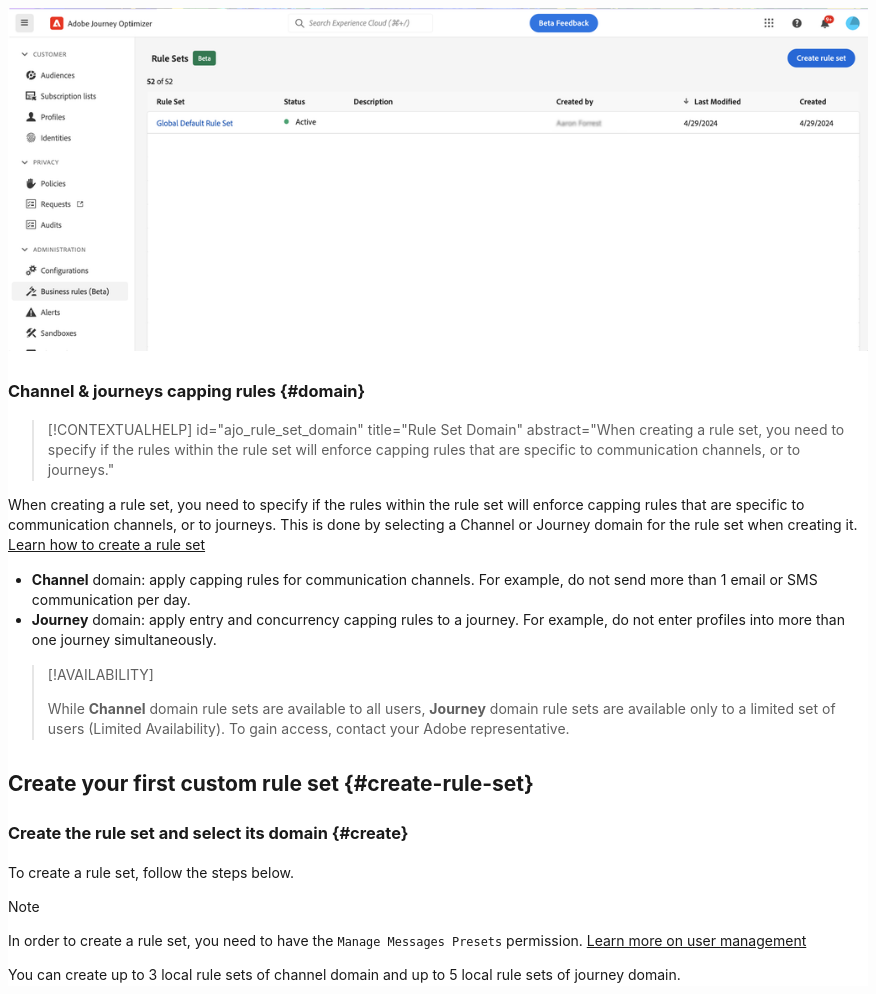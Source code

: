 ![](assets/rule-sets-default.png)

### Channel & journeys capping rules {#domain}

>[!CONTEXTUALHELP]
>id="ajo_rule_set_domain"
>title="Rule Set Domain"
>abstract="When creating a rule set, you need to specify if the rules within the rule set will enforce capping rules that are specific to communication channels, or to journeys."

When creating a rule set, you need to specify if the rules within the rule set will enforce capping rules that are specific to communication channels, or to journeys. This is done by selecting a Channel or Journey domain for the rule set when creating it. [Learn how to create a rule set](#create)

* **Channel** domain: apply capping rules for communication channels. For example, do not send more than 1 email or SMS communication per day.
* **Journey** domain: apply entry and concurrency capping rules to a journey. For example, do not enter profiles into more than one journey simultaneously.

>[!AVAILABILITY]
>
>While **Channel** domain rule sets are available to all users, **Journey** domain rule sets are available only to a limited set of users (Limited Availability). To gain access, contact your Adobe representative.

## Create your first custom rule set {#create-rule-set}

### Create the rule set and select its domain {#create}

To create a rule set, follow the steps below.

>[!NOTE]
>
>In order to create a rule set, you need to have the `Manage Messages Presets` permission. [Learn more on user management](../administration/permissions-overview.md)
>
>You can create up to 3 local rule sets of channel domain and up to 5 local rule sets of journey domain.
